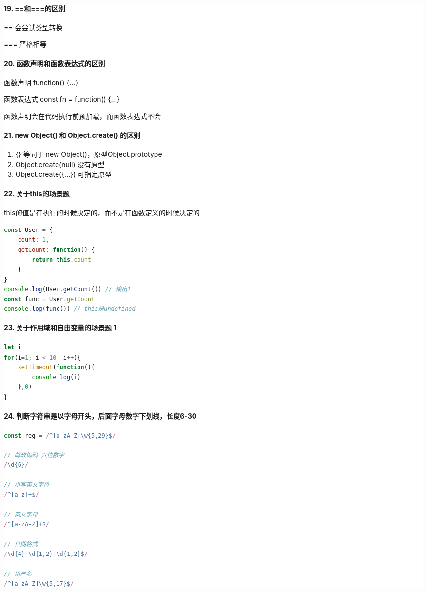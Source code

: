 

#### 19. ==和===的区别

== 会尝试类型转换 

=== 严格相等

#### 20. 函数声明和函数表达式的区别

函数声明 function() {...}

函数表达式 const fn = function() {...}

函数声明会在代码执行前预加载，而函数表达式不会

#### 21. new Object() 和 Object.create() 的区别

1. {} 等同于 new Object()，原型Object.prototype
2. Object.create(null) 没有原型
3. Object.create({...}) 可指定原型

#### 22. 关于this的场景题

this的值是在执行的时候决定的，而不是在函数定义的时候决定的

```javascript
const User = {
	count: 1,
	getCount: function() {
		return this.count
	}
}
console.log(User.getCount()) // 输出1
const func = User.getCount
console.log(func()) // this是undefined
```

#### 23. 关于作用域和自由变量的场景题 1

```javascript
let i
for(i=1; i < 10; i++){
	setTimeout(function(){
		console.log(i)
	},0)
}
```



#### 24. 判断字符串是以字母开头，后面字母数字下划线，长度6-30

```javascript
const reg = /^[a-zA-Z]\w{5,29}$/

// 邮政编码 六位数字
/\d{6}/

// 小写英文字母
/^[a-z]+$/
    
// 英文字母
/^[a-zA-Z]+$/ 

// 日期格式
/\d{4}-\d{1,2}-\d{1,2}$/
    
// 用户名
/^[a-zA-Z]\w{5,17}$/

```